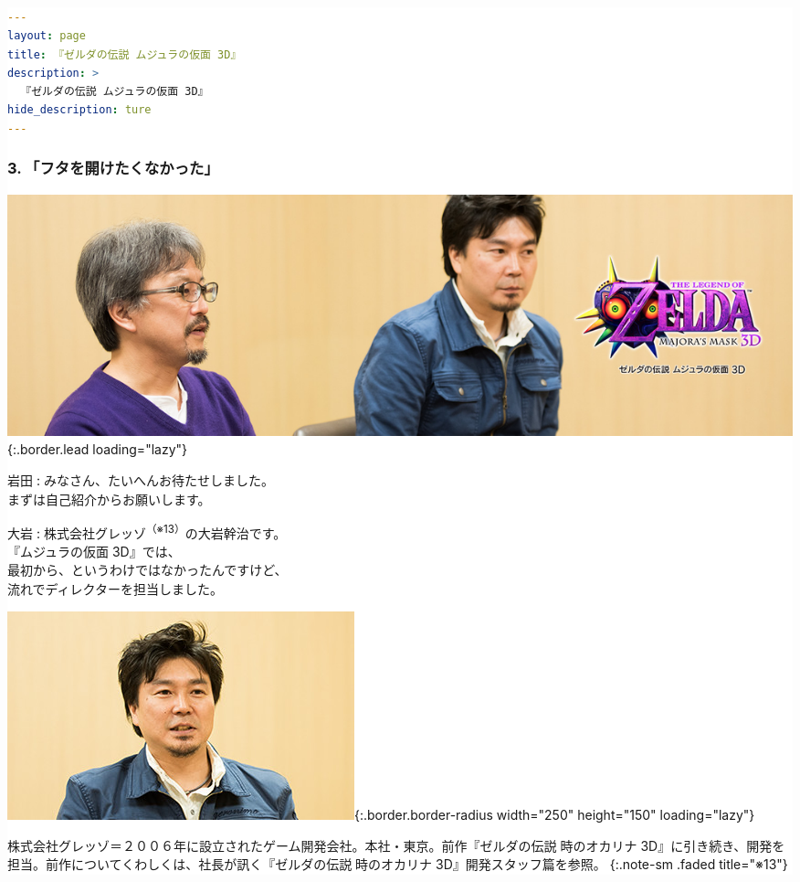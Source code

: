 ```yaml
---
layout: page
title: 『ゼルダの伝説 ムジュラの仮面 3D』
description: >
  『ゼルダの伝説 ムジュラの仮面 3D』
hide_description: ture
---
```


### 3. 「フタを開けたくなかった」

![](/interviews/jp/3ds/ajrj/vol1/img/mainvisual3.jpg){:.border.lead loading="lazy"}

岩田
: みなさん、たいへんお待たせしました。<br>まずは自己紹介からお願いします。

大岩
: 株式会社グレッゾ<sup>（※13）</sup>の大岩幹治です。<br>『ムジュラの仮面 3D』では、<br>最初から、というわけではなかったんですけど、<br>流れでディレクターを担当しました。

![](/interviews/jp/3ds/ajrj/vol1/img/photo5.jpg){:.border.border-radius width="250" height="150"  loading="lazy"}



株式会社グレッゾ＝２００６年に設立されたゲーム開発会社。本社・東京。前作『ゼルダの伝説 時のオカリナ 3D』に引き続き、開発を担当。前作についてくわしくは、社長が訊く『ゼルダの伝説 時のオカリナ 3D』開発スタッフ篇を参照。
{:.note-sm .faded title="※13"}
